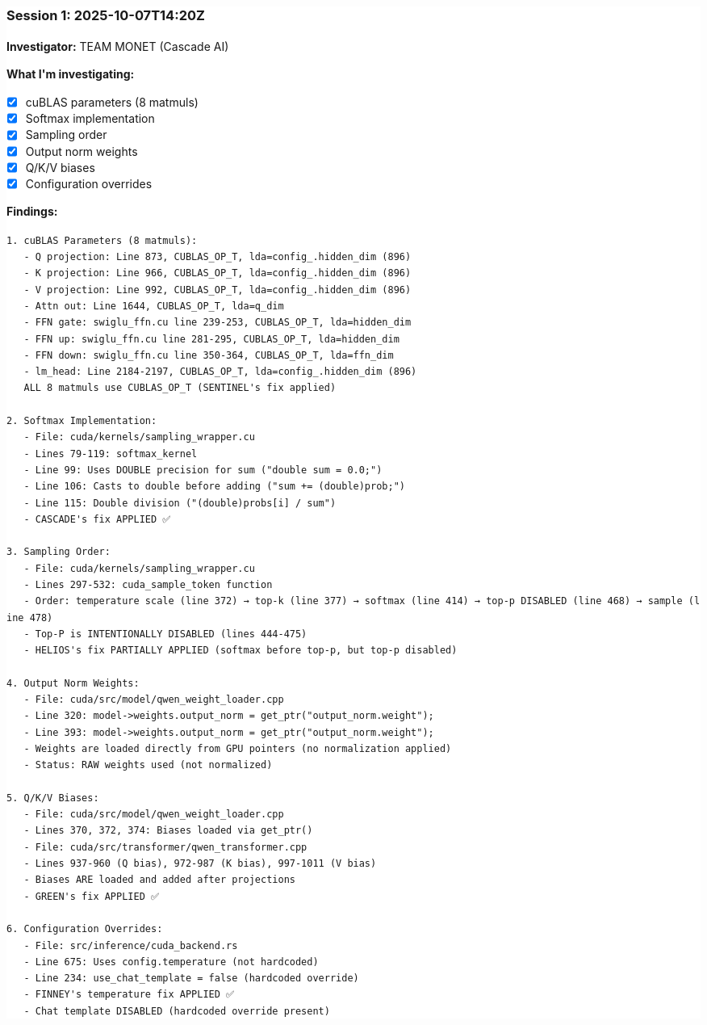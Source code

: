 ### Session 1: 2025-10-07T14:20Z

**Investigator:** TEAM MONET (Cascade AI)

**What I'm investigating:**
- [x] cuBLAS parameters (8 matmuls)
- [x] Softmax implementation
- [x] Sampling order
- [x] Output norm weights
- [x] Q/K/V biases
- [x] Configuration overrides

**Findings:**

```
1. cuBLAS Parameters (8 matmuls):
   - Q projection: Line 873, CUBLAS_OP_T, lda=config_.hidden_dim (896)
   - K projection: Line 966, CUBLAS_OP_T, lda=config_.hidden_dim (896)
   - V projection: Line 992, CUBLAS_OP_T, lda=config_.hidden_dim (896)
   - Attn out: Line 1644, CUBLAS_OP_T, lda=q_dim
   - FFN gate: swiglu_ffn.cu line 239-253, CUBLAS_OP_T, lda=hidden_dim
   - FFN up: swiglu_ffn.cu line 281-295, CUBLAS_OP_T, lda=hidden_dim
   - FFN down: swiglu_ffn.cu line 350-364, CUBLAS_OP_T, lda=ffn_dim
   - lm_head: Line 2184-2197, CUBLAS_OP_T, lda=config_.hidden_dim (896)
   ALL 8 matmuls use CUBLAS_OP_T (SENTINEL's fix applied)

2. Softmax Implementation:
   - File: cuda/kernels/sampling_wrapper.cu
   - Lines 79-119: softmax_kernel
   - Line 99: Uses DOUBLE precision for sum ("double sum = 0.0;")
   - Line 106: Casts to double before adding ("sum += (double)prob;")
   - Line 115: Double division ("(double)probs[i] / sum")
   - CASCADE's fix APPLIED ✅

3. Sampling Order:
   - File: cuda/kernels/sampling_wrapper.cu
   - Lines 297-532: cuda_sample_token function
   - Order: temperature scale (line 372) → top-k (line 377) → softmax (line 414) → top-p DISABLED (line 468) → sample (line 478)
   - Top-P is INTENTIONALLY DISABLED (lines 444-475)
   - HELIOS's fix PARTIALLY APPLIED (softmax before top-p, but top-p disabled)

4. Output Norm Weights:
   - File: cuda/src/model/qwen_weight_loader.cpp
   - Line 320: model->weights.output_norm = get_ptr("output_norm.weight");
   - Line 393: model->weights.output_norm = get_ptr("output_norm.weight");
   - Weights are loaded directly from GPU pointers (no normalization applied)
   - Status: RAW weights used (not normalized)

5. Q/K/V Biases:
   - File: cuda/src/model/qwen_weight_loader.cpp
   - Lines 370, 372, 374: Biases loaded via get_ptr()
   - File: cuda/src/transformer/qwen_transformer.cpp
   - Lines 937-960 (Q bias), 972-987 (K bias), 997-1011 (V bias)
   - Biases ARE loaded and added after projections
   - GREEN's fix APPLIED ✅

6. Configuration Overrides:
   - File: src/inference/cuda_backend.rs
   - Line 675: Uses config.temperature (not hardcoded)
   - Line 234: use_chat_template = false (hardcoded override)
   - FINNEY's temperature fix APPLIED ✅
   - Chat template DISABLED (hardcoded override present)
```

